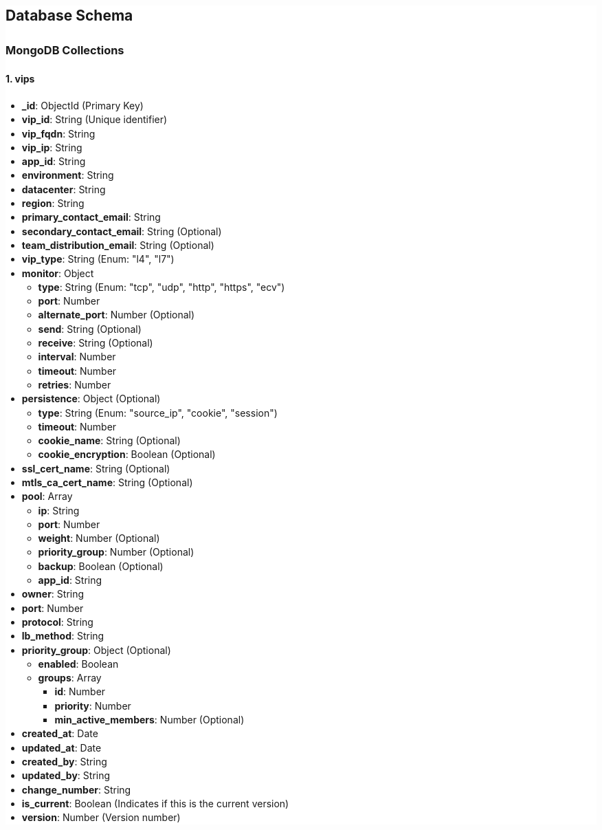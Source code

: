 ## Database Schema

### MongoDB Collections

#### 1. vips
- **_id**: ObjectId (Primary Key)
- **vip_id**: String (Unique identifier)
- **vip_fqdn**: String
- **vip_ip**: String
- **app_id**: String
- **environment**: String
- **datacenter**: String
- **region**: String
- **primary_contact_email**: String
- **secondary_contact_email**: String (Optional)
- **team_distribution_email**: String (Optional)
- **vip_type**: String (Enum: "l4", "l7")
- **monitor**: Object
  - **type**: String (Enum: "tcp", "udp", "http", "https", "ecv")
  - **port**: Number
  - **alternate_port**: Number (Optional)
  - **send**: String (Optional)
  - **receive**: String (Optional)
  - **interval**: Number
  - **timeout**: Number
  - **retries**: Number
- **persistence**: Object (Optional)
  - **type**: String (Enum: "source_ip", "cookie", "session")
  - **timeout**: Number
  - **cookie_name**: String (Optional)
  - **cookie_encryption**: Boolean (Optional)
- **ssl_cert_name**: String (Optional)
- **mtls_ca_cert_name**: String (Optional)
- **pool**: Array
  - **ip**: String
  - **port**: Number
  - **weight**: Number (Optional)
  - **priority_group**: Number (Optional)
  - **backup**: Boolean (Optional)
  - **app_id**: String
- **owner**: String
- **port**: Number
- **protocol**: String
- **lb_method**: String
- **priority_group**: Object (Optional)
  - **enabled**: Boolean
  - **groups**: Array
    - **id**: Number
    - **priority**: Number
    - **min_active_members**: Number (Optional)
- **created_at**: Date
- **updated_at**: Date
- **created_by**: String
- **updated_by**: String
- **change_number**: String
- **is_current**: Boolean (Indicates if this is the current version)
- **version**: Number (Version number)
